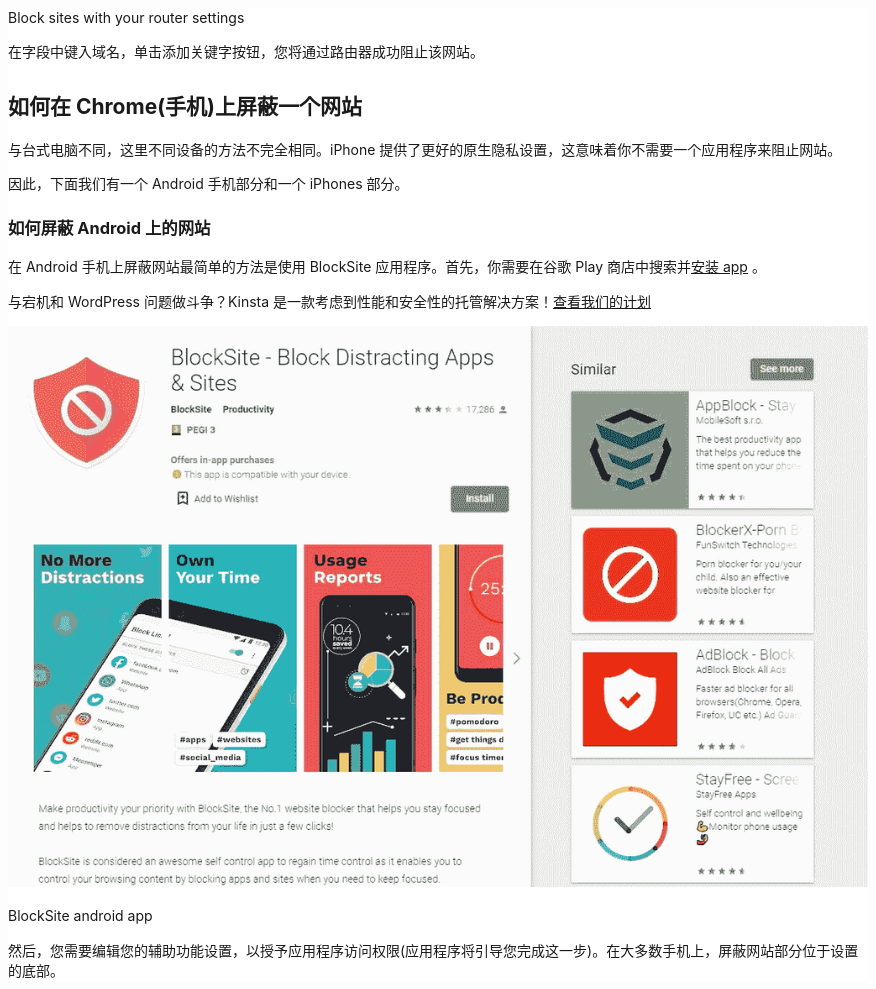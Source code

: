 Block sites with your router settings



在字段中键入域名，单击添加关键字按钮，您将通过路由器成功阻止该网站。


## 如何在 Chrome(手机)上屏蔽一个网站

与台式电脑不同，这里不同设备的方法不完全相同。iPhone 提供了更好的原生隐私设置，这意味着你不需要一个应用程序来阻止网站。

因此，下面我们有一个 Android 手机部分和一个 iPhones 部分。

### 如何屏蔽 Android 上的网站

在 Android 手机上屏蔽网站最简单的方法是使用 BlockSite 应用程序。首先，你需要在谷歌 Play 商店中搜索并[安装 app](https://play.google.com/store/apps/details?id=co.blocksite&hl=en_US) 。

与宕机和 WordPress 问题做斗争？Kinsta 是一款考虑到性能和安全性的托管解决方案！[查看我们的计划](https://kinsta.com/plans/?in-article-cta)

![blocksite android app](img/2a342fc0bf28460316db01e0605ef27d.png)

BlockSite android app



然后，您需要编辑您的辅助功能设置，以授予应用程序访问权限(应用程序将引导您完成这一步)。在大多数手机上，屏蔽网站部分位于设置的底部。

